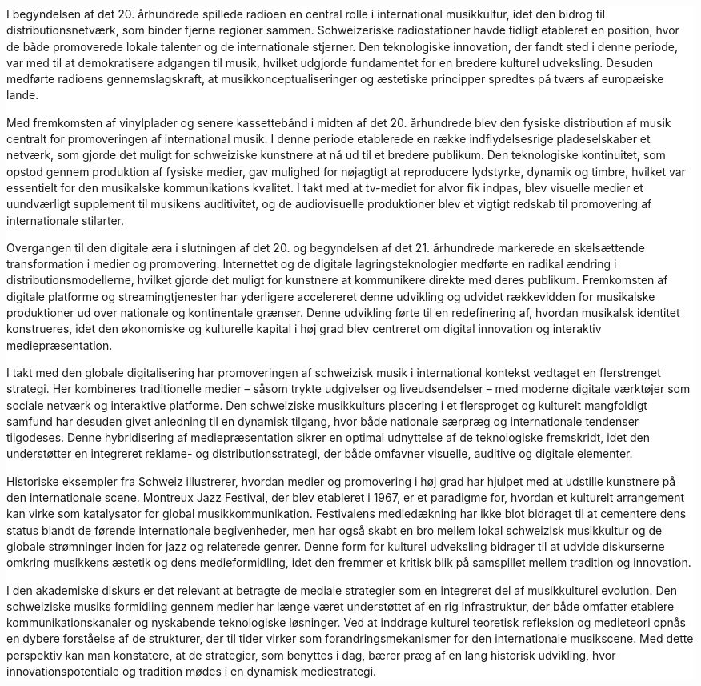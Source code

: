 I begyndelsen af det 20. århundrede spillede radioen en central rolle i international musikkultur,
idet den bidrog til distributionsnetværk, som binder fjerne regioner sammen. Schweizeriske
radiostationer havde tidligt etableret en position, hvor de både promoverede lokale talenter og de
internationale stjerner. Den teknologiske innovation, der fandt sted i denne periode, var med til at
demokratisere adgangen til musik, hvilket udgjorde fundamentet for en bredere kulturel udveksling.
Desuden medførte radioens gennemslagskraft, at musikkonceptualiseringer og æstetiske principper
spredtes på tværs af europæiske lande.

Med fremkomsten af vinylplader og senere kassettebånd i midten af det 20. århundrede blev den
fysiske distribution af musik centralt for promoveringen af international musik. I denne periode
etablerede en række indflydelsesrige pladeselskaber et netværk, som gjorde det muligt for
schweiziske kunstnere at nå ud til et bredere publikum. Den teknologiske kontinuitet, som opstod
gennem produktion af fysiske medier, gav mulighed for nøjagtigt at reproducere lydstyrke, dynamik og
timbre, hvilket var essentielt for den musikalske kommunikations kvalitet. I takt med at tv-mediet
for alvor fik indpas, blev visuelle medier et uundværligt supplement til musikens auditivitet, og de
audiovisuelle produktioner blev et vigtigt redskab til promovering af internationale stilarter.

Overgangen til den digitale æra i slutningen af det 20. og begyndelsen af det 21. århundrede
markerede en skelsættende transformation i medier og promovering. Internettet og de digitale
lagringsteknologier medførte en radikal ændring i distributionsmodellerne, hvilket gjorde det muligt
for kunstnere at kommunikere direkte med deres publikum. Fremkomsten af digitale platforme og
streamingtjenester har yderligere accelereret denne udvikling og udvidet rækkevidden for musikalske
produktioner ud over nationale og kontinentale grænser. Denne udvikling førte til en redefinering
af, hvordan musikalsk identitet konstrueres, idet den økonomiske og kulturelle kapital i høj grad
blev centreret om digital innovation og interaktiv mediepræsentation.

I takt med den globale digitalisering har promoveringen af schweizisk musik i international kontekst
vedtaget en flerstrenget strategi. Her kombineres traditionelle medier – såsom trykte udgivelser og
liveudsendelser – med moderne digitale værktøjer som sociale netværk og interaktive platforme. Den
schweiziske musikkulturs placering i et flersproget og kulturelt mangfoldigt samfund har desuden
givet anledning til en dynamisk tilgang, hvor både nationale særpræg og internationale tendenser
tilgodeses. Denne hybridisering af mediepræsentation sikrer en optimal udnyttelse af de teknologiske
fremskridt, idet den understøtter en integreret reklame- og distributionsstrategi, der både omfavner
visuelle, auditive og digitale elementer.

Historiske eksempler fra Schweiz illustrerer, hvordan medier og promovering i høj grad har hjulpet
med at udstille kunstnere på den internationale scene. Montreux Jazz Festival, der blev etableret i
1967, er et paradigme for, hvordan et kulturelt arrangement kan virke som katalysator for global
musikkommunikation. Festivalens mediedækning har ikke blot bidraget til at cementere dens status
blandt de førende internationale begivenheder, men har også skabt en bro mellem lokal schweizisk
musikkultur og de globale strømninger inden for jazz og relaterede genrer. Denne form for kulturel
udveksling bidrager til at udvide diskurserne omkring musikkens æstetik og dens medieformidling,
idet den fremmer et kritisk blik på samspillet mellem tradition og innovation.

I den akademiske diskurs er det relevant at betragte de mediale strategier som en integreret del af
musikkulturel evolution. Den schweiziske musiks formidling gennem medier har længe været
understøttet af en rig infrastruktur, der både omfatter etablere kommunikationskanaler og nyskabende
teknologiske løsninger. Ved at inddrage kulturel teoretisk refleksion og medieteori opnås en dybere
forståelse af de strukturer, der til tider virker som forandringsmekanismer for den internationale
musikscene. Med dette perspektiv kan man konstatere, at de strategier, som benyttes i dag, bærer
præg af en lang historisk udvikling, hvor innovationspotentiale og tradition mødes i en dynamisk
mediestrategi.

